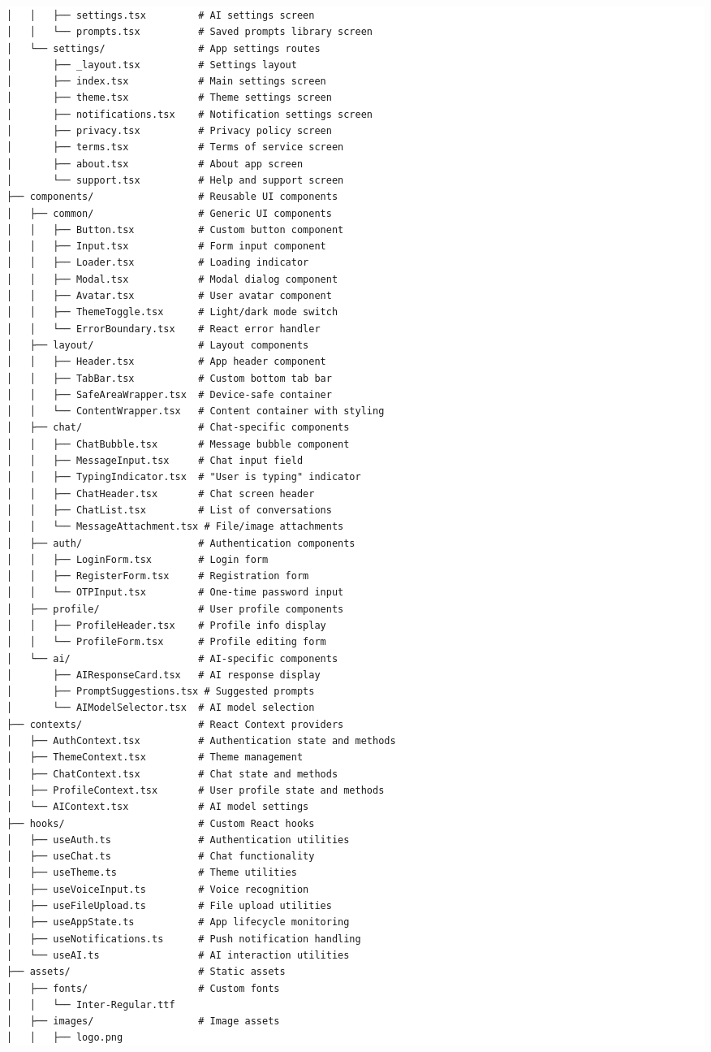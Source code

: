 ```
│   │   ├── settings.tsx         # AI settings screen
│   │   └── prompts.tsx          # Saved prompts library screen
│   └── settings/                # App settings routes
│       ├── _layout.tsx          # Settings layout
│       ├── index.tsx            # Main settings screen
│       ├── theme.tsx            # Theme settings screen
│       ├── notifications.tsx    # Notification settings screen
│       ├── privacy.tsx          # Privacy policy screen
│       ├── terms.tsx            # Terms of service screen
│       ├── about.tsx            # About app screen
│       └── support.tsx          # Help and support screen
├── components/                  # Reusable UI components
│   ├── common/                  # Generic UI components
│   │   ├── Button.tsx           # Custom button component
│   │   ├── Input.tsx            # Form input component
│   │   ├── Loader.tsx           # Loading indicator
│   │   ├── Modal.tsx            # Modal dialog component
│   │   ├── Avatar.tsx           # User avatar component
│   │   ├── ThemeToggle.tsx      # Light/dark mode switch
│   │   └── ErrorBoundary.tsx    # React error handler
│   ├── layout/                  # Layout components
│   │   ├── Header.tsx           # App header component
│   │   ├── TabBar.tsx           # Custom bottom tab bar
│   │   ├── SafeAreaWrapper.tsx  # Device-safe container
│   │   └── ContentWrapper.tsx   # Content container with styling
│   ├── chat/                    # Chat-specific components
│   │   ├── ChatBubble.tsx       # Message bubble component
│   │   ├── MessageInput.tsx     # Chat input field
│   │   ├── TypingIndicator.tsx  # "User is typing" indicator
│   │   ├── ChatHeader.tsx       # Chat screen header
│   │   ├── ChatList.tsx         # List of conversations
│   │   └── MessageAttachment.tsx # File/image attachments
│   ├── auth/                    # Authentication components
│   │   ├── LoginForm.tsx        # Login form
│   │   ├── RegisterForm.tsx     # Registration form
│   │   └── OTPInput.tsx         # One-time password input
│   ├── profile/                 # User profile components
│   │   ├── ProfileHeader.tsx    # Profile info display
│   │   └── ProfileForm.tsx      # Profile editing form
│   └── ai/                      # AI-specific components
│       ├── AIResponseCard.tsx   # AI response display
│       ├── PromptSuggestions.tsx # Suggested prompts
│       └── AIModelSelector.tsx  # AI model selection
├── contexts/                    # React Context providers
│   ├── AuthContext.tsx          # Authentication state and methods
│   ├── ThemeContext.tsx         # Theme management
│   ├── ChatContext.tsx          # Chat state and methods
│   ├── ProfileContext.tsx       # User profile state and methods
│   └── AIContext.tsx            # AI model settings
├── hooks/                       # Custom React hooks
│   ├── useAuth.ts               # Authentication utilities
│   ├── useChat.ts               # Chat functionality
│   ├── useTheme.ts              # Theme utilities
│   ├── useVoiceInput.ts         # Voice recognition
│   ├── useFileUpload.ts         # File upload utilities
│   ├── useAppState.ts           # App lifecycle monitoring
│   ├── useNotifications.ts      # Push notification handling
│   └── useAI.ts                 # AI interaction utilities
├── assets/                      # Static assets
│   ├── fonts/                   # Custom fonts
│   │   └── Inter-Regular.ttf
│   ├── images/                  # Image assets
│   │   ├── logo.png
```